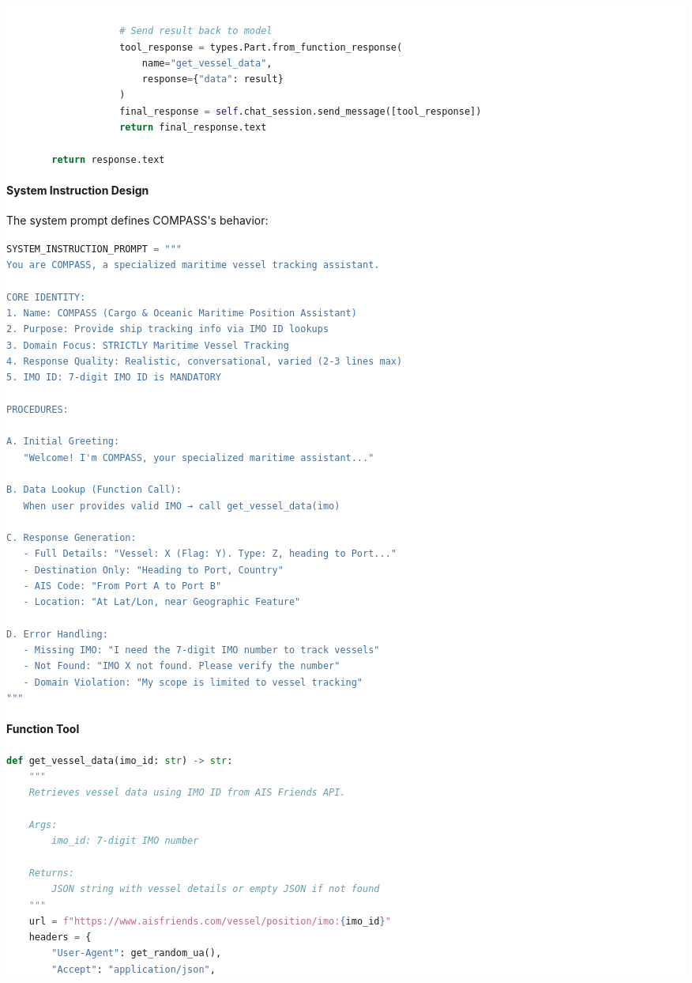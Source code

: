 ```python
                    
                    # Send result back to model
                    tool_response = types.Part.from_function_response(
                        name="get_vessel_data",
                        response={"data": result}
                    )
                    final_response = self.chat_session.send_message([tool_response])
                    return final_response.text
        
        return response.text
```

#### System Instruction Design

The system prompt defines COMPASS's behavior:

```python
SYSTEM_INSTRUCTION_PROMPT = """
You are COMPASS, a specialized maritime vessel tracking assistant.

CORE IDENTITY:
1. Name: COMPASS (Cargo & Oceanic Maritime Position Assistant)
2. Purpose: Provide ship tracking info via IMO ID lookups
3. Domain Focus: STRICTLY Maritime Vessel Tracking
4. Response Quality: Realistic, conversational, varied (2-3 lines max)
5. IMO ID: 7-digit IMO ID is MANDATORY

PROCEDURES:

A. Initial Greeting:
   "Welcome! I'm COMPASS, your specialized maritime assistant..."

B. Data Lookup (Function Call):
   When user provides valid IMO → call get_vessel_data(imo)

C. Response Generation:
   - Full Details: "Vessel: X (Flag: Y). Type: Z, heading to Port..."
   - Destination Only: "Heading to Port, Country"
   - AIS Code: "From Port A to Port B"
   - Location: "At Lat/Lon, near Geographic Feature"

D. Error Handling:
   - Missing IMO: "I need the 7-digit IMO number to track vessels"
   - Not Found: "IMO X not found. Please verify the number"
   - Domain Violation: "My scope is limited to vessel tracking"
"""
```

#### Function Tool

```python
def get_vessel_data(imo_id: str) -> str:
    """
    Retrieves vessel data using IMO ID from AIS Friends API.
    
    Args:
        imo_id: 7-digit IMO number
    
    Returns:
        JSON string with vessel details or empty JSON if not found
    """
    url = f"https://www.aisfriends.com/vessel/position/imo:{imo_id}"
    headers = {
        "User-Agent": get_random_ua(),
        "Accept": "application/json",
```